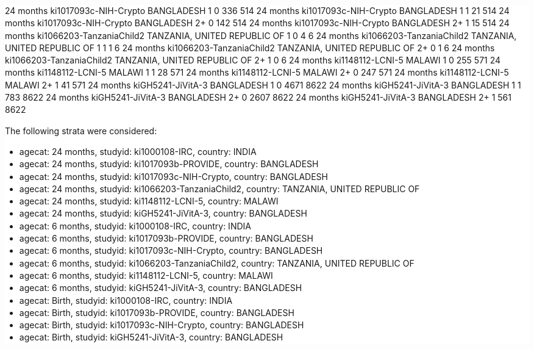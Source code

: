 24 months   ki1017093c-NIH-Crypto      BANGLADESH                     1                  0      336     514
24 months   ki1017093c-NIH-Crypto      BANGLADESH                     1                  1       21     514
24 months   ki1017093c-NIH-Crypto      BANGLADESH                     2+                 0      142     514
24 months   ki1017093c-NIH-Crypto      BANGLADESH                     2+                 1       15     514
24 months   ki1066203-TanzaniaChild2   TANZANIA, UNITED REPUBLIC OF   1                  0        4       6
24 months   ki1066203-TanzaniaChild2   TANZANIA, UNITED REPUBLIC OF   1                  1        1       6
24 months   ki1066203-TanzaniaChild2   TANZANIA, UNITED REPUBLIC OF   2+                 0        1       6
24 months   ki1066203-TanzaniaChild2   TANZANIA, UNITED REPUBLIC OF   2+                 1        0       6
24 months   ki1148112-LCNI-5           MALAWI                         1                  0      255     571
24 months   ki1148112-LCNI-5           MALAWI                         1                  1       28     571
24 months   ki1148112-LCNI-5           MALAWI                         2+                 0      247     571
24 months   ki1148112-LCNI-5           MALAWI                         2+                 1       41     571
24 months   kiGH5241-JiVitA-3          BANGLADESH                     1                  0     4671    8622
24 months   kiGH5241-JiVitA-3          BANGLADESH                     1                  1      783    8622
24 months   kiGH5241-JiVitA-3          BANGLADESH                     2+                 0     2607    8622
24 months   kiGH5241-JiVitA-3          BANGLADESH                     2+                 1      561    8622


The following strata were considered:

* agecat: 24 months, studyid: ki1000108-IRC, country: INDIA
* agecat: 24 months, studyid: ki1017093b-PROVIDE, country: BANGLADESH
* agecat: 24 months, studyid: ki1017093c-NIH-Crypto, country: BANGLADESH
* agecat: 24 months, studyid: ki1066203-TanzaniaChild2, country: TANZANIA, UNITED REPUBLIC OF
* agecat: 24 months, studyid: ki1148112-LCNI-5, country: MALAWI
* agecat: 24 months, studyid: kiGH5241-JiVitA-3, country: BANGLADESH
* agecat: 6 months, studyid: ki1000108-IRC, country: INDIA
* agecat: 6 months, studyid: ki1017093b-PROVIDE, country: BANGLADESH
* agecat: 6 months, studyid: ki1017093c-NIH-Crypto, country: BANGLADESH
* agecat: 6 months, studyid: ki1066203-TanzaniaChild2, country: TANZANIA, UNITED REPUBLIC OF
* agecat: 6 months, studyid: ki1148112-LCNI-5, country: MALAWI
* agecat: 6 months, studyid: kiGH5241-JiVitA-3, country: BANGLADESH
* agecat: Birth, studyid: ki1000108-IRC, country: INDIA
* agecat: Birth, studyid: ki1017093b-PROVIDE, country: BANGLADESH
* agecat: Birth, studyid: ki1017093c-NIH-Crypto, country: BANGLADESH
* agecat: Birth, studyid: kiGH5241-JiVitA-3, country: BANGLADESH
